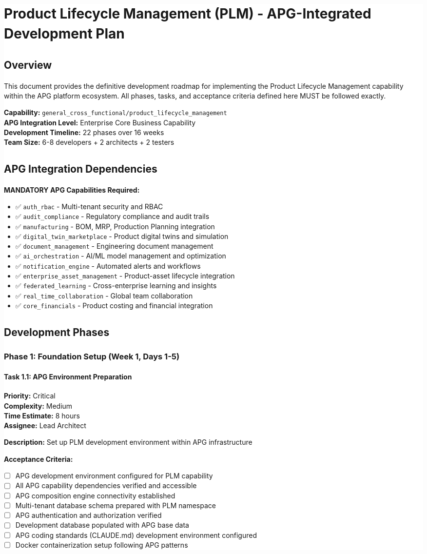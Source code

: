 # Product Lifecycle Management (PLM) - APG-Integrated Development Plan

## Overview

This document provides the definitive development roadmap for implementing the Product Lifecycle Management capability within the APG platform ecosystem. All phases, tasks, and acceptance criteria defined here MUST be followed exactly.

**Capability:** `general_cross_functional/product_lifecycle_management`  
**APG Integration Level:** Enterprise Core Business Capability  
**Development Timeline:** 22 phases over 16 weeks  
**Team Size:** 6-8 developers + 2 architects + 2 testers

## APG Integration Dependencies

**MANDATORY APG Capabilities Required:**
- ✅ `auth_rbac` - Multi-tenant security and RBAC
- ✅ `audit_compliance` - Regulatory compliance and audit trails
- ✅ `manufacturing` - BOM, MRP, Production Planning integration
- ✅ `digital_twin_marketplace` - Product digital twins and simulation
- ✅ `document_management` - Engineering document management
- ✅ `ai_orchestration` - AI/ML model management and optimization
- ✅ `notification_engine` - Automated alerts and workflows
- ✅ `enterprise_asset_management` - Product-asset lifecycle integration
- ✅ `federated_learning` - Cross-enterprise learning and insights
- ✅ `real_time_collaboration` - Global team collaboration
- ✅ `core_financials` - Product costing and financial integration

## Development Phases

### Phase 1: Foundation Setup (Week 1, Days 1-5)

#### Task 1.1: APG Environment Preparation
**Priority:** Critical  
**Complexity:** Medium  
**Time Estimate:** 8 hours  
**Assignee:** Lead Architect

**Description:** Set up PLM development environment within APG infrastructure

**Acceptance Criteria:**
- [ ] APG development environment configured for PLM capability
- [ ] All APG capability dependencies verified and accessible
- [ ] APG composition engine connectivity established
- [ ] Multi-tenant database schema prepared with PLM namespace
- [ ] APG authentication and authorization verified
- [ ] Development database populated with APG base data
- [ ] APG coding standards (CLAUDE.md) development environment configured
- [ ] Docker containerization setup following APG patterns
